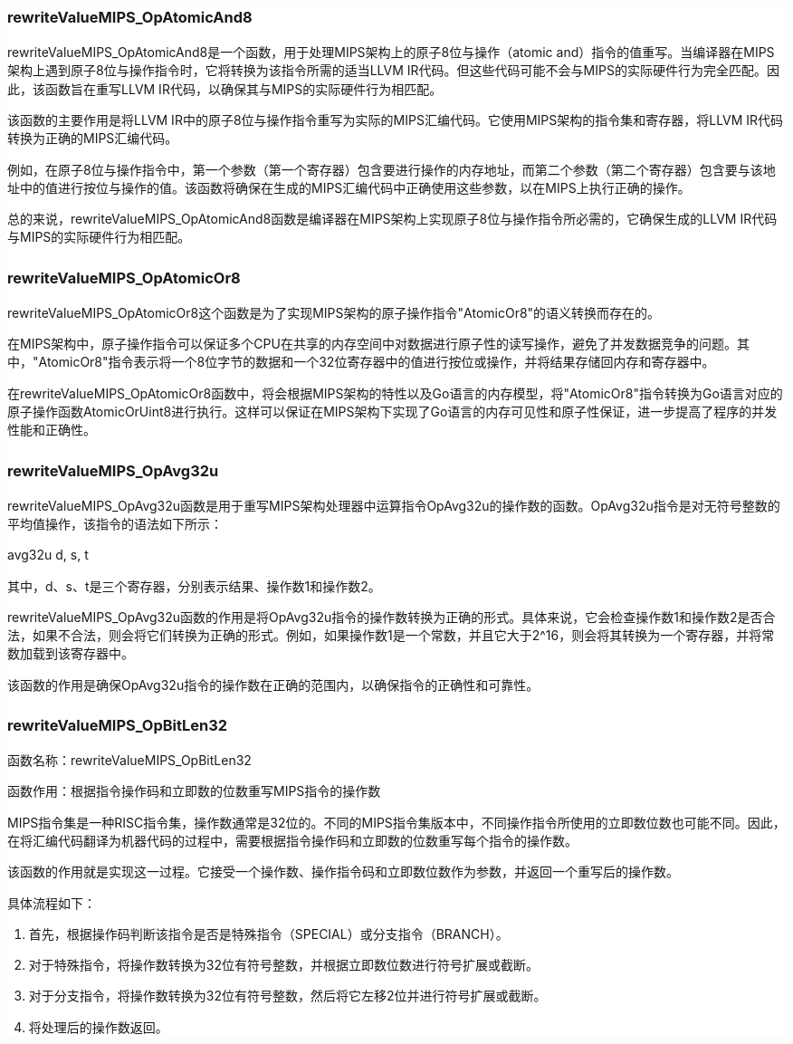 ### rewriteValueMIPS_OpAtomicAnd8

rewriteValueMIPS_OpAtomicAnd8是一个函数，用于处理MIPS架构上的原子8位与操作（atomic and）指令的值重写。当编译器在MIPS架构上遇到原子8位与操作指令时，它将转换为该指令所需的适当LLVM IR代码。但这些代码可能不会与MIPS的实际硬件行为完全匹配。因此，该函数旨在重写LLVM IR代码，以确保其与MIPS的实际硬件行为相匹配。

该函数的主要作用是将LLVM IR中的原子8位与操作指令重写为实际的MIPS汇编代码。它使用MIPS架构的指令集和寄存器，将LLVM IR代码转换为正确的MIPS汇编代码。

例如，在原子8位与操作指令中，第一个参数（第一个寄存器）包含要进行操作的内存地址，而第二个参数（第二个寄存器）包含要与该地址中的值进行按位与操作的值。该函数将确保在生成的MIPS汇编代码中正确使用这些参数，以在MIPS上执行正确的操作。

总的来说，rewriteValueMIPS_OpAtomicAnd8函数是编译器在MIPS架构上实现原子8位与操作指令所必需的，它确保生成的LLVM IR代码与MIPS的实际硬件行为相匹配。



### rewriteValueMIPS_OpAtomicOr8

rewriteValueMIPS_OpAtomicOr8这个函数是为了实现MIPS架构的原子操作指令"AtomicOr8"的语义转换而存在的。

在MIPS架构中，原子操作指令可以保证多个CPU在共享的内存空间中对数据进行原子性的读写操作，避免了并发数据竞争的问题。其中，"AtomicOr8"指令表示将一个8位字节的数据和一个32位寄存器中的值进行按位或操作，并将结果存储回内存和寄存器中。

在rewriteValueMIPS_OpAtomicOr8函数中，将会根据MIPS架构的特性以及Go语言的内存模型，将"AtomicOr8"指令转换为Go语言对应的原子操作函数AtomicOrUint8进行执行。这样可以保证在MIPS架构下实现了Go语言的内存可见性和原子性保证，进一步提高了程序的并发性能和正确性。



### rewriteValueMIPS_OpAvg32u

rewriteValueMIPS_OpAvg32u函数是用于重写MIPS架构处理器中运算指令OpAvg32u的操作数的函数。OpAvg32u指令是对无符号整数的平均值操作，该指令的语法如下所示：

avg32u d, s, t

其中，d、s、t是三个寄存器，分别表示结果、操作数1和操作数2。

rewriteValueMIPS_OpAvg32u函数的作用是将OpAvg32u指令的操作数转换为正确的形式。具体来说，它会检查操作数1和操作数2是否合法，如果不合法，则会将它们转换为正确的形式。例如，如果操作数1是一个常数，并且它大于2^16，则会将其转换为一个寄存器，并将常数加载到该寄存器中。

该函数的作用是确保OpAvg32u指令的操作数在正确的范围内，以确保指令的正确性和可靠性。



### rewriteValueMIPS_OpBitLen32

函数名称：rewriteValueMIPS_OpBitLen32

函数作用：根据指令操作码和立即数的位数重写MIPS指令的操作数

MIPS指令集是一种RISC指令集，操作数通常是32位的。不同的MIPS指令集版本中，不同操作指令所使用的立即数位数也可能不同。因此，在将汇编代码翻译为机器代码的过程中，需要根据指令操作码和立即数的位数重写每个指令的操作数。

该函数的作用就是实现这一过程。它接受一个操作数、操作指令码和立即数位数作为参数，并返回一个重写后的操作数。

具体流程如下：

1. 首先，根据操作码判断该指令是否是特殊指令（SPECIAL）或分支指令（BRANCH）。

2. 对于特殊指令，将操作数转换为32位有符号整数，并根据立即数位数进行符号扩展或截断。

3. 对于分支指令，将操作数转换为32位有符号整数，然后将它左移2位并进行符号扩展或截断。

4. 将处理后的操作数返回。

